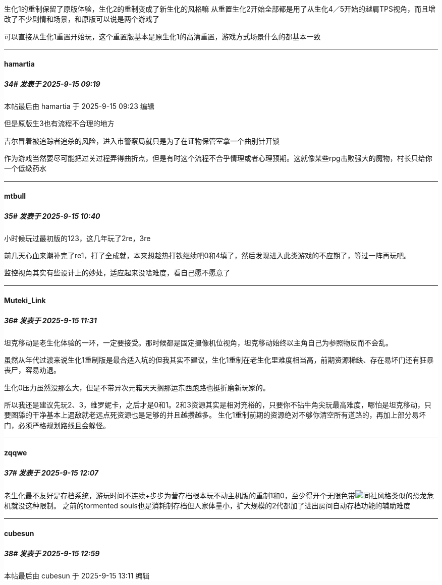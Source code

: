 生化1的重制保留了原版体验，生化2的重制变成了新生化的风格嘛</blockquote>
从重置生化2开始全部都是用了从生化4／5开始的越肩TPS视角，而且增改了不少剧情和场景，和原版可以说是两个游戏了

可以直接从生化1重置开始玩，这个重置版基本是原生化1的高清重置，游戏方式场景什么的都基本一致

*****

####  hamartia  
##### 34#       发表于 2025-9-15 09:19

 本帖最后由 hamartia 于 2025-9-15 09:23 编辑 

但是原版生3也有流程不合理的地方

吉尔冒着被追踪者追杀的风险，进入市警察局就只是为了在证物保管室拿一个曲别针开锁

作为游戏当然要尽可能把过关过程弄得曲折点，但是有时这个流程不合乎情理或者心理预期。这就像某些rpg击败强大的魔物，村长只给你一个低级药水

*****

####  mtbull  
##### 35#       发表于 2025-9-15 10:40

小时候玩过最初版的123，这几年玩了2re，3re

前几天心血来潮补完了re1，打了全成就，本来想趁热打铁继续吧0和4填了，然后发现进入此类游戏的不应期了，等过一阵再玩吧。

监控视角其实有些设计上的妙处，适应起来没啥难度，看自己愿不愿意了

*****

####  Muteki_Link  
##### 36#       发表于 2025-9-15 11:31

坦克移动是老生化体验的一环，一定要接受。那时候都是固定摄像机位视角，坦克移动始终以主角自己为参照物反而不会乱。

虽然从年代过渡来说生化1重制版是最合适入坑的但我其实不建议，生化1重制在老生化里难度相当高，前期资源稀缺、存在易坏门还有狂暴丧尸，容易劝退。

生化0压力虽然没那么大，但是不带异次元箱天天搁那运东西跑路也挺折磨新玩家的。

所以我还是建议先玩2、3，维罗妮卡，之后才是0和1。2和3资源其实是相对充裕的，只要你不钻牛角尖玩最高难度，哪怕是坦克移动，只要图舔的干净基本上遇敌就老远点死资源也是足够的并且越攒越多。 生化1重制前期的资源绝对不够你清空所有道路的，再加上部分易坏门，必须严格规划路线且会躲怪。

*****

####  zqqwe  
##### 37#       发表于 2025-9-15 12:07

老生化最不友好是存档系统，游玩时间不连续+步步为营存档根本玩不动主机版的重制1和0，至少得开个无限色带<img src="https://static.stage1st.com/image/smiley/face2017/149.png" referrerpolicy="no-referrer">同社风格类似的恐龙危机就没这种限制。
之前的tormented souls也是消耗制存档但人家体量小，扩大规模的2代都加了进出房间自动存档功能的辅助难度

*****

####  cubesun  
##### 38#       发表于 2025-9-15 12:59

 本帖最后由 cubesun 于 2025-9-15 13:11 编辑 
